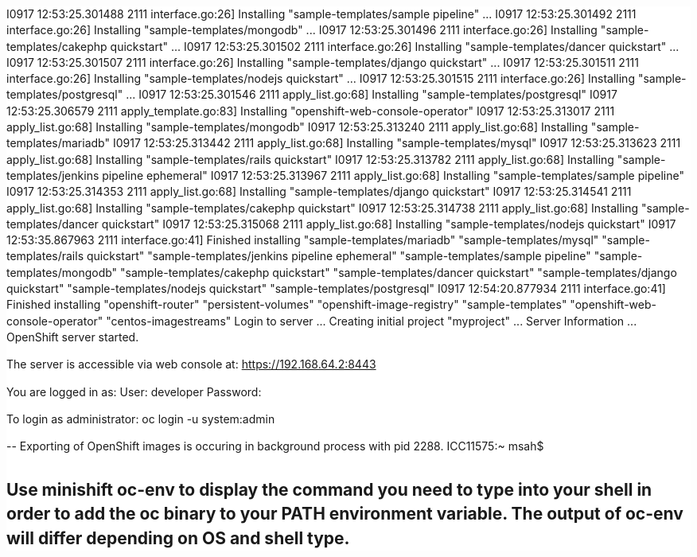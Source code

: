 I0917 12:53:25.301488    2111 interface.go:26] Installing "sample-templates/sample pipeline" ...
I0917 12:53:25.301492    2111 interface.go:26] Installing "sample-templates/mongodb" ...
I0917 12:53:25.301496    2111 interface.go:26] Installing "sample-templates/cakephp quickstart" ...
I0917 12:53:25.301502    2111 interface.go:26] Installing "sample-templates/dancer quickstart" ...
I0917 12:53:25.301507    2111 interface.go:26] Installing "sample-templates/django quickstart" ...
I0917 12:53:25.301511    2111 interface.go:26] Installing "sample-templates/nodejs quickstart" ...
I0917 12:53:25.301515    2111 interface.go:26] Installing "sample-templates/postgresql" ...
I0917 12:53:25.301546    2111 apply_list.go:68] Installing "sample-templates/postgresql"
I0917 12:53:25.306579    2111 apply_template.go:83] Installing "openshift-web-console-operator"
I0917 12:53:25.313017    2111 apply_list.go:68] Installing "sample-templates/mongodb"
I0917 12:53:25.313240    2111 apply_list.go:68] Installing "sample-templates/mariadb"
I0917 12:53:25.313442    2111 apply_list.go:68] Installing "sample-templates/mysql"
I0917 12:53:25.313623    2111 apply_list.go:68] Installing "sample-templates/rails quickstart"
I0917 12:53:25.313782    2111 apply_list.go:68] Installing "sample-templates/jenkins pipeline ephemeral"
I0917 12:53:25.313967    2111 apply_list.go:68] Installing "sample-templates/sample pipeline"
I0917 12:53:25.314353    2111 apply_list.go:68] Installing "sample-templates/django quickstart"
I0917 12:53:25.314541    2111 apply_list.go:68] Installing "sample-templates/cakephp quickstart"
I0917 12:53:25.314738    2111 apply_list.go:68] Installing "sample-templates/dancer quickstart"
I0917 12:53:25.315068    2111 apply_list.go:68] Installing "sample-templates/nodejs quickstart"
I0917 12:53:35.867963    2111 interface.go:41] Finished installing "sample-templates/mariadb" "sample-templates/mysql" "sample-templates/rails quickstart" "sample-templates/jenkins pipeline ephemeral" "sample-templates/sample pipeline" "sample-templates/mongodb" "sample-templates/cakephp quickstart" "sample-templates/dancer quickstart" "sample-templates/django quickstart" "sample-templates/nodejs quickstart" "sample-templates/postgresql"
I0917 12:54:20.877934    2111 interface.go:41] Finished installing "openshift-router" "persistent-volumes" "openshift-image-registry" "sample-templates" "openshift-web-console-operator" "centos-imagestreams"
Login to server ...
Creating initial project "myproject" ...
Server Information ...
OpenShift server started.

The server is accessible via web console at:
    https://192.168.64.2:8443

You are logged in as:
    User:     developer
    Password: <any value>

To login as administrator:
    oc login -u system:admin


-- Exporting of OpenShift images is occuring in background process with pid 2288.
ICC11575:~ msah$ 





## Use minishift oc-env to display the command you need to type into your shell in order to add the oc binary to your PATH environment variable. The output of oc-env will differ depending on OS and shell type.

